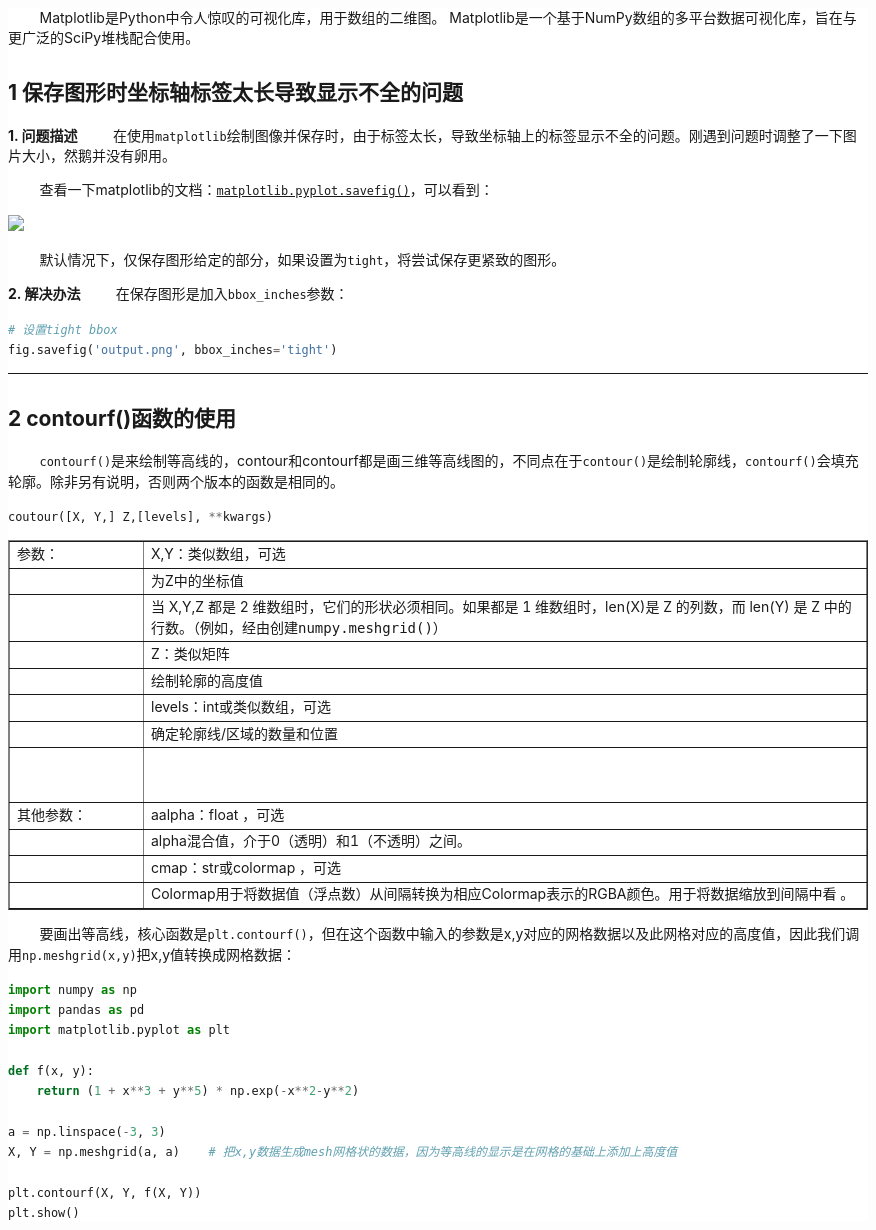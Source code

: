 &nbsp;&nbsp;&nbsp;&nbsp;&nbsp;&nbsp;&nbsp;&nbsp;Matplotlib是Python中令人惊叹的可视化库，用于数组的二维图。 Matplotlib是一个基于NumPy数组的多平台数据可视化库，旨在与更广泛的SciPy堆栈配合使用。
## 1 保存图形时坐标轴标签太长导致显示不全的问题
**1. 问题描述**
&nbsp;&nbsp;&nbsp;&nbsp;&nbsp;&nbsp;&nbsp;&nbsp;在使用`matplotlib`绘制图像并保存时，由于标签太长，导致坐标轴上的标签显示不全的问题。刚遇到问题时调整了一下图片大小，然鹅并没有卵用。

&nbsp;&nbsp;&nbsp;&nbsp;&nbsp;&nbsp;&nbsp;&nbsp;查看一下matplotlib的文档：[`matplotlib.pyplot.savefig()`](https://matplotlib.org/stable/api/_as_gen/matplotlib.pyplot.savefig.html?highlight=savefig)，可以看到：

<img src="https://img-blog.csdnimg.cn/142d6c13a1d44a34a881d18bd177aa47.png#pic_center" width=50%>

&nbsp;&nbsp;&nbsp;&nbsp;&nbsp;&nbsp;&nbsp;&nbsp;默认情况下，仅保存图形给定的部分，如果设置为`tight`，将尝试保存更紧致的图形。

**2. 解决办法**
&nbsp;&nbsp;&nbsp;&nbsp;&nbsp;&nbsp;&nbsp;&nbsp;在保存图形是加入`bbox_inches`参数：
```python
# 设置tight bbox
fig.savefig('output.png', bbox_inches='tight')
```

___
## 2 contourf()函数的使用
&nbsp;&nbsp;&nbsp;&nbsp;&nbsp;&nbsp;&nbsp;&nbsp;`contourf()`是来绘制等高线的，contour和contourf都是画三维等高线图的，不同点在于`contour()`是绘制轮廓线，`contourf()`会填充轮廓。除非另有说明，否则两个版本的函数是相同的。
```python
coutour([X, Y,] Z,[levels], **kwargs)
```
<table border="1" cellpadding="1" cellspacing="1"><tbody><tr><td style="width:119px;">参数：</td><td>X,Y：类似数组，可选</td></tr><tr><td style="width:119px;">&nbsp;</td><td>为Z中的坐标值</td></tr><tr><td style="width:119px;">&nbsp;</td><td>当&nbsp;X,Y,Z&nbsp;都是&nbsp;2&nbsp;维数组时，它们的形状必须相同。如果都是&nbsp;1&nbsp;维数组时，len(X)是&nbsp;Z&nbsp;的列数，而&nbsp;len(Y)&nbsp;是&nbsp;Z&nbsp;中的行数。（例如，经由创建<font face="monospace">numpy.meshgrid()</font>）</td></tr><tr><td style="width:119px;">&nbsp;</td><td>Z：类似矩阵</td></tr><tr><td style="width:119px;">&nbsp;</td><td>绘制轮廓的高度值</td></tr><tr><td style="width:119px;">&nbsp;</td><td>levels：int或类似数组，可选</td></tr><tr><td style="width:119px;">&nbsp;</td><td>确定轮廓线/区域的数量和位置</td></tr><tr><td style="width:119px;"> <p>&nbsp;</p> </td><td>&nbsp;</td></tr><tr><td style="width:119px;">其他参数：</td><td>aalpha：float ，可选</td></tr><tr><td style="width:119px;">&nbsp;</td><td>alpha混合值，介于0（透明）和1（不透明）之间。</td></tr><tr><td style="width:119px;">&nbsp;</td><td>cmap：str或colormap ，可选</td></tr><tr><td style="width:119px;">&nbsp;</td><td>Colormap用于将数据值（浮点数）从间隔转换为相应Colormap表示的RGBA颜色。用于将数据缩放到间隔中看&nbsp;。</td></tr></tbody></table>

&nbsp;&nbsp;&nbsp;&nbsp;&nbsp;&nbsp;&nbsp;&nbsp;要画出等高线，核心函数是`plt.contourf()`，但在这个函数中输入的参数是x,y对应的网格数据以及此网格对应的高度值，因此我们调用`np.meshgrid(x,y)`把x,y值转换成网格数据：
```python
import numpy as np
import pandas as pd
import matplotlib.pyplot as plt

def f(x, y):
    return (1 + x**3 + y**5) * np.exp(-x**2-y**2)

a = np.linspace(-3, 3)
X, Y = np.meshgrid(a, a)	# 把x,y数据生成mesh网格状的数据，因为等高线的显示是在网格的基础上添加上高度值

plt.contourf(X, Y, f(X, Y))
plt.show()
```
